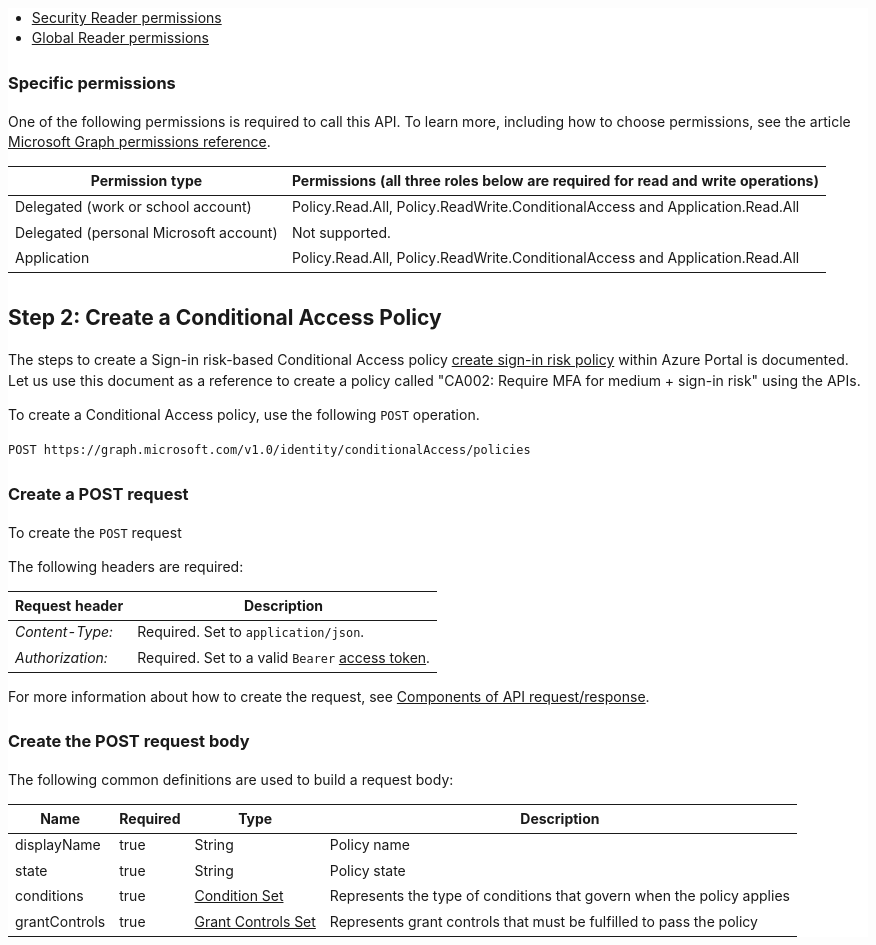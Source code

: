 - [Security Reader permissions](https://docs.microsoft.com/azure/active-directory/users-groups-roles/directory-assign-admin-roles#security-reader-permissions)
- [Global Reader permissions](https://docs.microsoft.com/azure/active-directory/users-groups-roles/directory-assign-admin-roles#global-reader-permissions)

### Specific permissions

One of the following permissions is required to call this API. To learn more, including how to choose permissions, see the article [Microsoft Graph permissions reference](/graph/permissions-reference).

| Permission type | Permissions (all three roles below are required for read and write operations) |
| --- | --- |
| Delegated (work or school account) | Policy.Read.All, Policy.ReadWrite.ConditionalAccess and Application.Read.All |
| Delegated (personal Microsoft account) | Not supported. |
| Application | Policy.Read.All, Policy.ReadWrite.ConditionalAccess and Application.Read.All |

## Step 2: Create a Conditional Access Policy

The steps to create a Sign-in risk-based Conditional Access policy [create sign-in risk policy](https://docs.microsoft.com/azure/active-directory/conditional-access/howto-conditional-access-policy-risk) within Azure Portal is documented. Let us use this document as a reference to create a policy called "CA002: Require MFA for medium + sign-in risk" using the APIs.

To create a Conditional Access policy, use the following `POST` operation.

```http
POST https://graph.microsoft.com/v1.0/identity/conditionalAccess/policies
```

### Create a POST request

To create the `POST` request

The following headers are required:

| Request header | Description |
| --- | --- |
| *Content-Type:* | Required. Set to `application/json`. |
| *Authorization:* | Required. Set to a valid `Bearer` [access token](https://docs.microsoft.com/rest/api/azure/#authorization-code-grant-interactive-clients). |

For more information about how to create the request, see [Components of API request/response](https://docs.microsoft.com/rest/api/azure/#components-of-a-rest-api-requestresponse).

### Create the POST request body

The following common definitions are used to build a request body:

| Name | Required | Type | Description |
| --- | --- | --- | --- |
| displayName | true | String | Policy name |
| state | true | String | Policy state |
| conditions | true | [Condition Set](https://docs.microsoft.com/graph/api/resources/conditionalaccessconditionset?view=graph-rest-1.0) | Represents the type of conditions that govern when the policy applies |
| grantControls | true | [Grant Controls Set](https://docs.microsoft.com/graph/api/resources/conditionalaccessgrantcontrols?view=graph-rest-1.0) | Represents grant controls that must be fulfilled to pass the policy |
